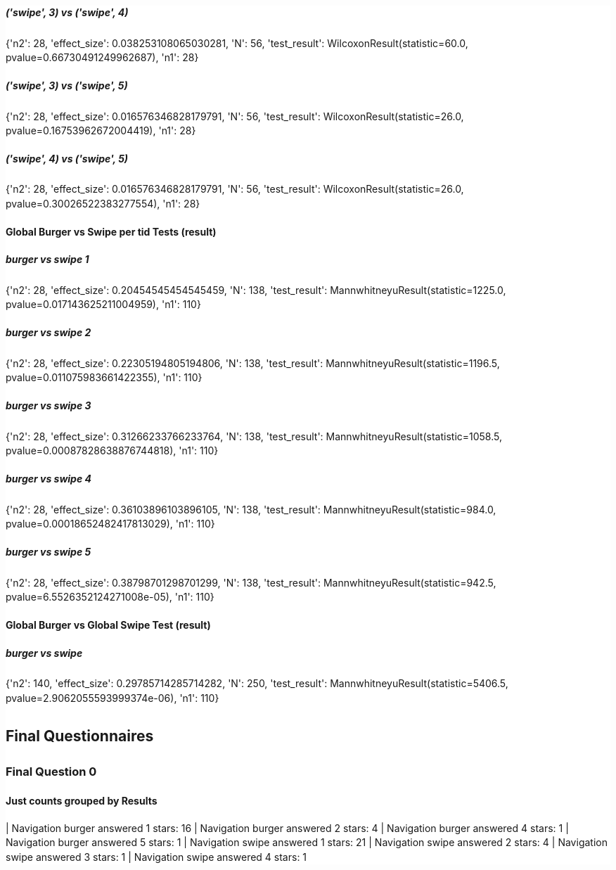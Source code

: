 ##### ('swipe', 3) vs ('swipe', 4)

{'n2': 28, 'effect_size': 0.038253108065030281, 'N': 56, 'test_result': WilcoxonResult(statistic=60.0, pvalue=0.66730491249962687), 'n1': 28}

##### ('swipe', 3) vs ('swipe', 5)

{'n2': 28, 'effect_size': 0.016576346828179791, 'N': 56, 'test_result': WilcoxonResult(statistic=26.0, pvalue=0.16753962672004419), 'n1': 28}

##### ('swipe', 4) vs ('swipe', 5)

{'n2': 28, 'effect_size': 0.016576346828179791, 'N': 56, 'test_result': WilcoxonResult(statistic=26.0, pvalue=0.30026522383277554), 'n1': 28}

#### Global Burger vs Swipe per tid Tests (result)

##### burger vs swipe 1

{'n2': 28, 'effect_size': 0.20454545454545459, 'N': 138, 'test_result': MannwhitneyuResult(statistic=1225.0, pvalue=0.017143625211004959), 'n1': 110}

##### burger vs swipe 2

{'n2': 28, 'effect_size': 0.22305194805194806, 'N': 138, 'test_result': MannwhitneyuResult(statistic=1196.5, pvalue=0.011075983661422355), 'n1': 110}

##### burger vs swipe 3

{'n2': 28, 'effect_size': 0.31266233766233764, 'N': 138, 'test_result': MannwhitneyuResult(statistic=1058.5, pvalue=0.00087828638876744818), 'n1': 110}

##### burger vs swipe 4

{'n2': 28, 'effect_size': 0.36103896103896105, 'N': 138, 'test_result': MannwhitneyuResult(statistic=984.0, pvalue=0.00018652482417813029), 'n1': 110}

##### burger vs swipe 5

{'n2': 28, 'effect_size': 0.38798701298701299, 'N': 138, 'test_result': MannwhitneyuResult(statistic=942.5, pvalue=6.5526352124271008e-05), 'n1': 110}

#### Global Burger vs Global Swipe Test (result)

##### burger vs swipe

{'n2': 140, 'effect_size': 0.29785714285714282, 'N': 250, 'test_result': MannwhitneyuResult(statistic=5406.5, pvalue=2.9062055593999374e-06), 'n1': 110}

## Final Questionnaires

### Final Question 0

#### Just counts grouped by Results

| Navigation burger answered 1 stars:                                 16
| Navigation burger answered 2 stars:                                 4
| Navigation burger answered 4 stars:                                 1
| Navigation burger answered 5 stars:                                 1
| Navigation swipe answered 1 stars:                                 21
| Navigation swipe answered 2 stars:                                 4
| Navigation swipe answered 3 stars:                                 1
| Navigation swipe answered 4 stars:                                 1